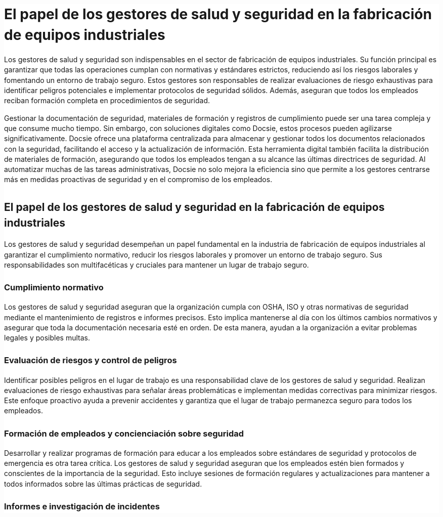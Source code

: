 # El papel de los gestores de salud y seguridad en la fabricación de equipos industriales

Los gestores de salud y seguridad son indispensables en el sector de fabricación de equipos industriales. Su función principal es garantizar que todas las operaciones cumplan con normativas y estándares estrictos, reduciendo así los riesgos laborales y fomentando un entorno de trabajo seguro. Estos gestores son responsables de realizar evaluaciones de riesgo exhaustivas para identificar peligros potenciales e implementar protocolos de seguridad sólidos. Además, aseguran que todos los empleados reciban formación completa en procedimientos de seguridad.

Gestionar la documentación de seguridad, materiales de formación y registros de cumplimiento puede ser una tarea compleja y que consume mucho tiempo. Sin embargo, con soluciones digitales como Docsie, estos procesos pueden agilizarse significativamente. Docsie ofrece una plataforma centralizada para almacenar y gestionar todos los documentos relacionados con la seguridad, facilitando el acceso y la actualización de información. Esta herramienta digital también facilita la distribución de materiales de formación, asegurando que todos los empleados tengan a su alcance las últimas directrices de seguridad. Al automatizar muchas de las tareas administrativas, Docsie no solo mejora la eficiencia sino que permite a los gestores centrarse más en medidas proactivas de seguridad y en el compromiso de los empleados.

## El papel de los gestores de salud y seguridad en la fabricación de equipos industriales

Los gestores de salud y seguridad desempeñan un papel fundamental en la industria de fabricación de equipos industriales al garantizar el cumplimiento normativo, reducir los riesgos laborales y promover un entorno de trabajo seguro. Sus responsabilidades son multifacéticas y cruciales para mantener un lugar de trabajo seguro.

### Cumplimiento normativo

Los gestores de salud y seguridad aseguran que la organización cumpla con OSHA, ISO y otras normativas de seguridad mediante el mantenimiento de registros e informes precisos. Esto implica mantenerse al día con los últimos cambios normativos y asegurar que toda la documentación necesaria esté en orden. De esta manera, ayudan a la organización a evitar problemas legales y posibles multas.

### Evaluación de riesgos y control de peligros

Identificar posibles peligros en el lugar de trabajo es una responsabilidad clave de los gestores de salud y seguridad. Realizan evaluaciones de riesgo exhaustivas para señalar áreas problemáticas e implementan medidas correctivas para minimizar riesgos. Este enfoque proactivo ayuda a prevenir accidentes y garantiza que el lugar de trabajo permanezca seguro para todos los empleados.

### Formación de empleados y concienciación sobre seguridad

Desarrollar y realizar programas de formación para educar a los empleados sobre estándares de seguridad y protocolos de emergencia es otra tarea crítica. Los gestores de salud y seguridad aseguran que los empleados estén bien formados y conscientes de la importancia de la seguridad. Esto incluye sesiones de formación regulares y actualizaciones para mantener a todos informados sobre las últimas prácticas de seguridad.

### Informes e investigación de incidentes
